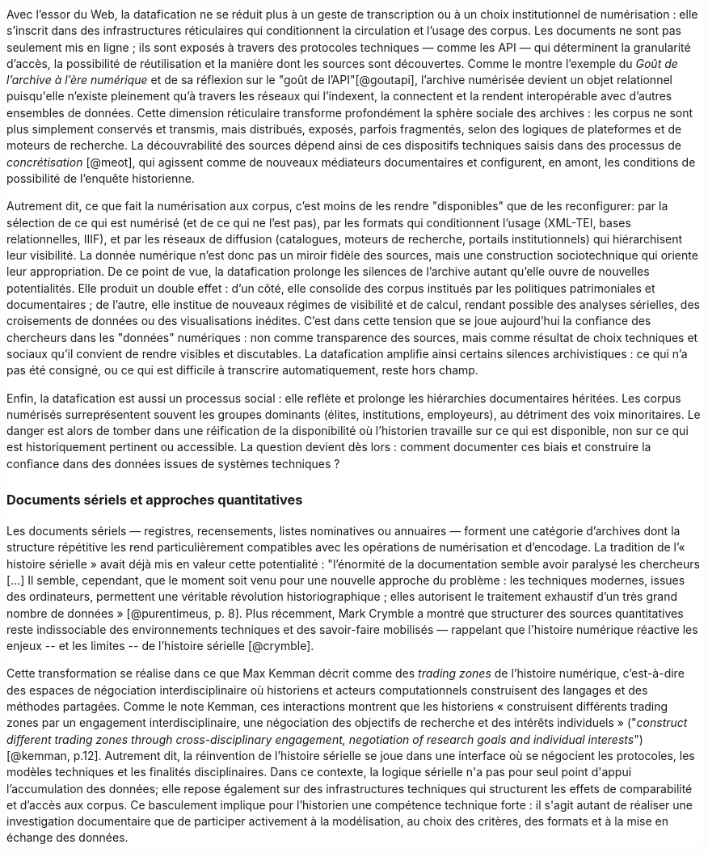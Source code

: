 Avec l’essor du Web, la datafication ne se réduit plus à un geste de transcription ou à un choix institutionnel de numérisation : elle s’inscrit dans des infrastructures réticulaires qui conditionnent la circulation et l’usage des corpus. Les documents ne sont pas seulement mis en ligne ; ils sont exposés à travers des protocoles techniques — comme les API — qui déterminent la granularité d’accès, la possibilité de réutilisation et la manière dont les sources sont découvertes. Comme le montre l’exemple du *Goût de l’archive à l’ère numérique* et de sa réflexion sur le "goût de l’API"[@goutapi], l’archive numérisée devient un objet relationnel puisqu'elle n’existe pleinement qu’à travers les réseaux qui l’indexent, la connectent et la rendent interopérable avec d’autres ensembles de données. Cette dimension réticulaire transforme profondément la sphère sociale des archives : les corpus ne sont plus simplement conservés et transmis, mais distribués, exposés, parfois fragmentés, selon des logiques de plateformes et de moteurs de recherche. La découvrabilité des sources dépend ainsi de ces dispositifs techniques saisis dans des processus de *concrétisation* [@meot], qui agissent comme de nouveaux médiateurs documentaires et configurent, en amont, les conditions de possibilité de l’enquête historienne. 

Autrement dit, ce que fait la numérisation aux corpus, c’est moins de les rendre "disponibles" que de les reconfigurer: par la sélection de ce qui est numérisé (et de ce qui ne l’est pas), par les formats qui conditionnent l’usage (XML-TEI, bases relationnelles, IIIF), et par les réseaux de diffusion (catalogues, moteurs de recherche, portails institutionnels) qui hiérarchisent leur visibilité. La donnée numérique n’est donc pas un miroir fidèle des sources, mais une construction sociotechnique qui oriente leur appropriation. De ce point de vue, la datafication prolonge les silences de l’archive autant qu’elle ouvre de nouvelles potentialités. Elle produit un double effet : d’un côté, elle consolide des corpus institués par les politiques patrimoniales et documentaires ; de l’autre, elle institue de nouveaux régimes de visibilité et de calcul, rendant possible des analyses sérielles, des croisements de données ou des visualisations inédites. C’est dans cette tension que se joue aujourd’hui la confiance des chercheurs dans les "données" numériques : non comme transparence des sources, mais comme résultat de choix techniques et sociaux qu’il convient de rendre visibles et discutables. La datafication amplifie ainsi certains silences archivistiques : ce qui n’a pas été consigné, ou ce qui est difficile à transcrire automatiquement, reste hors champ.

Enfin, la datafication est aussi un processus social : elle reflète et prolonge les hiérarchies documentaires héritées. Les corpus numérisés surreprésentent souvent les groupes dominants (élites, institutions, employeurs), au détriment des voix minoritaires. Le danger est alors de tomber dans une réification de la disponibilité où l’historien travaille sur ce qui est disponible, non sur ce qui est historiquement pertinent ou accessible. La question devient dès lors : comment documenter ces biais et construire la confiance dans des données issues de systèmes techniques ? 

### Documents sériels et approches quantitatives

Les documents sériels — registres, recensements, listes nominatives ou annuaires — forment une catégorie d’archives dont la structure répétitive les rend particulièrement compatibles avec les opérations de numérisation et d’encodage. La tradition de l’« histoire sérielle » avait déjà mis en valeur cette potentialité : "l’énormité de la documentation semble avoir paralysé les chercheurs [...] Il semble, cependant, que le moment soit venu pour une nouvelle approche du problème : les techniques modernes, issues des ordinateurs, permettent une véritable révolution historiographique ; elles autorisent le traitement exhaustif d’un très grand nombre de données » [@purentimeus, p. 8]. Plus récemment, Mark Crymble a montré que structurer des sources quantitatives reste indissociable des environnements techniques et des savoir-faire mobilisés — rappelant que l’histoire numérique réactive les enjeux -- et les limites -- de l’histoire sérielle [@crymble].

Cette transformation se réalise dans ce que Max Kemman décrit comme des *trading zones* de l’histoire numérique, c’est-à-dire des espaces de négociation interdisciplinaire où historiens et acteurs computationnels construisent des langages et des méthodes partagées. Comme le note Kemman, ces interactions montrent que les historiens « construisent différents trading zones par un engagement interdisciplinaire, une négociation des objectifs de recherche et des intérêts individuels » ("*construct different trading zones through cross-disciplinary engagement, negotiation of research goals and individual interests*") [@kemman, p.12]. Autrement dit, la réinvention de l’histoire sérielle se joue dans une interface où se négocient les protocoles, les modèles techniques et les finalités disciplinaires. Dans ce contexte, la logique sérielle n'a pas pour seul point d'appui l’accumulation des données; elle repose également sur des infrastructures techniques qui structurent les effets de comparabilité et d’accès aux corpus. Ce basculement implique pour l’historien une compétence technique forte : il s'agit autant de réaliser une investigation documentaire que de participer activement à la modélisation, au choix des critères, des formats et à la mise en échange des données.
